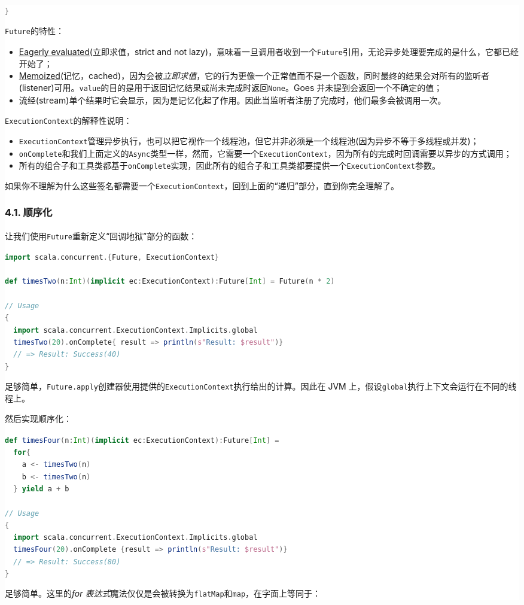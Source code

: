 ```scala
}
```

`Future`的特性：

- [Eagerly evaluated](https://en.wikipedia.org/wiki/Eager_evaluation)(立即求值，strict and not lazy)，意味着一旦调用者收到一个`Future`引用，无论异步处理要完成的是什么，它都已经开始了；
- [Memoized](https://en.wikipedia.org/wiki/Memoization)(记忆，cached)，因为会被*立即求值*，它的行为更像一个正常值而不是一个函数，同时最终的结果会对所有的监听者(listener)可用。`value`的目的是用于返回记忆结果或尚未完成时返回`None`。Goes 并未提到会返回一个不确定的值；
- 流经(stream)单个结果时它会显示，因为是记忆化起了作用。因此当监听者注册了完成时，他们最多会被调用一次。

`ExecutionContext`的解释性说明：

- `ExecutionContext`管理异步执行，也可以把它视作一个线程池，但它并非必须是一个线程池(因为异步不等于多线程或并发)；
- `onComplete`和我们上面定义的`Async`类型一样，然而，它需要一个`ExecutionContext`，因为所有的完成时回调需要以异步的方式调用；
- 所有的组合子和工具类都基于`onComplete`实现，因此所有的组合子和工具类都要提供一个`ExecutionContext`参数。

如果你不理解为什么这些签名都需要一个`ExecutionContext`，回到上面的“递归”部分，直到你完全理解了。

### 4.1. 顺序化

让我们使用`Future`重新定义“回调地狱”部分的函数：

```scala
import scala.concurrent.{Future, ExecutionContext}

def timesTwo(n:Int)(implicit ec:ExecutionContext):Future[Int] = Future(n * 2)

// Usage
{
  import scala.concurrent.ExecutionContext.Implicits.global
  timesTwo(20).onComplete{ result => println(s"Result: $result")}
  // => Result: Success(40)
}
```

足够简单，`Future.apply`创建器使用提供的`ExecutionContext`执行给出的计算。因此在 JVM 上，假设`global`执行上下文会运行在不同的线程上。

然后实现顺序化：

```scala
def timesFour(n:Int)(implicit ec:ExecutionContext):Future[Int] = 
  for{
    a <- timesTwo(n)
    b <- timesTwo(n)
  } yield a + b

// Usage
{
  import scala.concurrent.ExecutionContext.Implicits.global
  timesFour(20).onComplete {result => println(s"Result: $result")}
  // => Result: Success(80)
}
```

足够简单。这里的*for 表达式*魔法仅仅是会被转换为`flatMap`和`map`，在字面上等同于：
